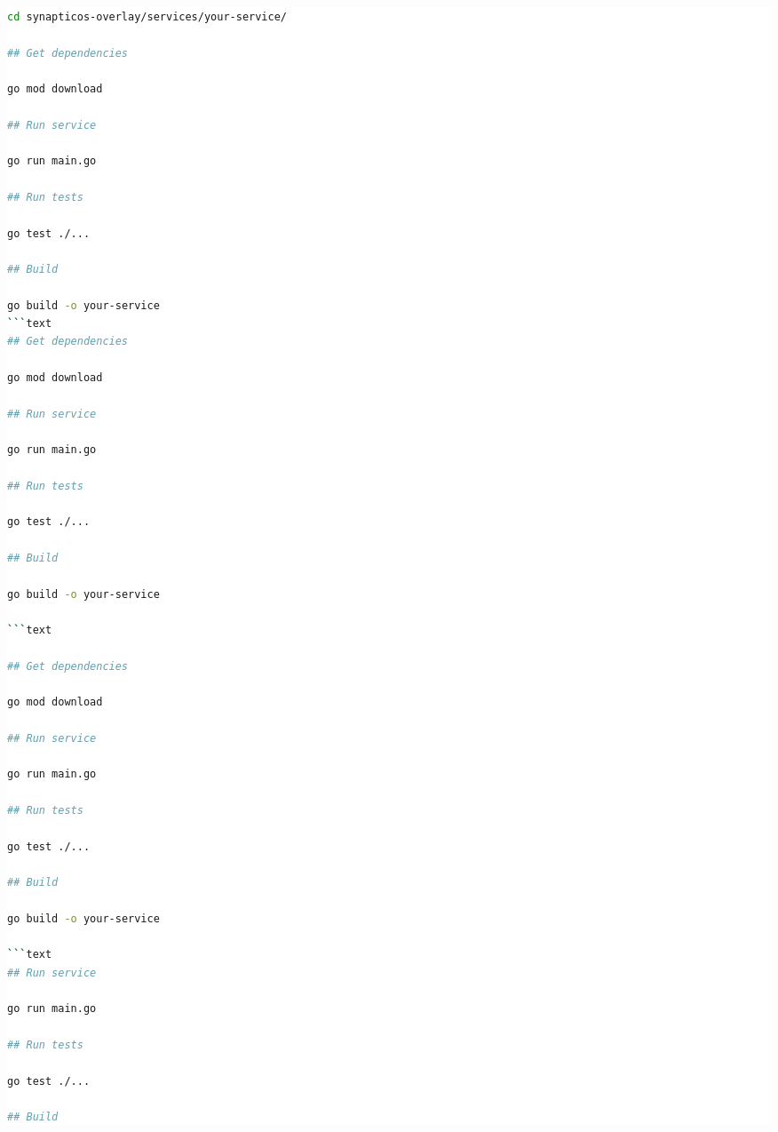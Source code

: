 ```bash
cd synapticos-overlay/services/your-service/

## Get dependencies

go mod download

## Run service

go run main.go

## Run tests

go test ./...

## Build

go build -o your-service
```text
## Get dependencies

go mod download

## Run service

go run main.go

## Run tests

go test ./...

## Build

go build -o your-service

```text

## Get dependencies

go mod download

## Run service

go run main.go

## Run tests

go test ./...

## Build

go build -o your-service

```text
## Run service

go run main.go

## Run tests

go test ./...

## Build

```